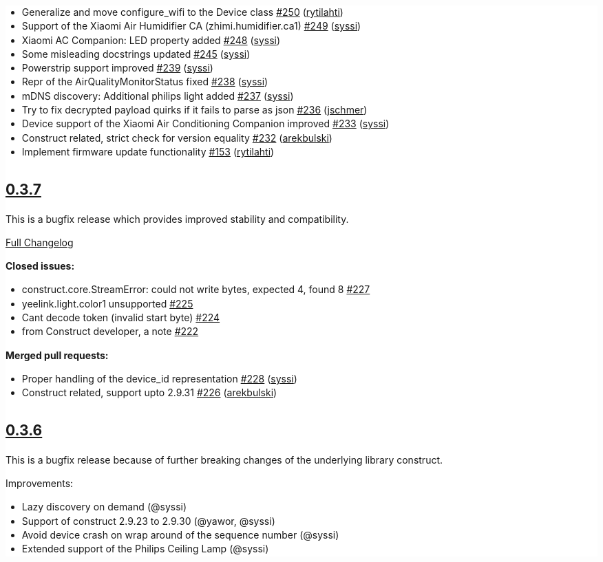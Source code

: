 - Generalize and move configure\_wifi to the Device class [\#250](https://github.com/rytilahti/python-miio/pull/250) ([rytilahti](https://github.com/rytilahti))
- Support of the Xiaomi Air Humidifier CA \(zhimi.humidifier.ca1\) [\#249](https://github.com/rytilahti/python-miio/pull/249) ([syssi](https://github.com/syssi))
- Xiaomi AC Companion: LED property added [\#248](https://github.com/rytilahti/python-miio/pull/248) ([syssi](https://github.com/syssi))
- Some misleading docstrings updated [\#245](https://github.com/rytilahti/python-miio/pull/245) ([syssi](https://github.com/syssi))
- Powerstrip support improved [\#239](https://github.com/rytilahti/python-miio/pull/239) ([syssi](https://github.com/syssi))
- Repr of the AirQualityMonitorStatus fixed [\#238](https://github.com/rytilahti/python-miio/pull/238) ([syssi](https://github.com/syssi))
- mDNS discovery: Additional philips light added [\#237](https://github.com/rytilahti/python-miio/pull/237) ([syssi](https://github.com/syssi))
- Try to fix decrypted payload quirks if it fails to parse as json [\#236](https://github.com/rytilahti/python-miio/pull/236) ([jschmer](https://github.com/jschmer))
- Device support of the Xiaomi Air Conditioning Companion improved [\#233](https://github.com/rytilahti/python-miio/pull/233) ([syssi](https://github.com/syssi))
- Construct related, strict check for version equality [\#232](https://github.com/rytilahti/python-miio/pull/232) ([arekbulski](https://github.com/arekbulski))
- Implement firmware update functionality [\#153](https://github.com/rytilahti/python-miio/pull/153) ([rytilahti](https://github.com/rytilahti))

## [0.3.7](https://github.com/rytilahti/python-miio/tree/0.3.7)

This is a bugfix release which provides improved stability and compatibility.

[Full Changelog](https://github.com/rytilahti/python-miio/compare/0.3.6...0.3.7)

**Closed issues:**

- construct.core.StreamError: could not write bytes, expected 4, found 8 [\#227](https://github.com/rytilahti/python-miio/issues/227)
- yeelink.light.color1 unsupported [\#225](https://github.com/rytilahti/python-miio/issues/225)
- Cant decode token \(invalid start byte\) [\#224](https://github.com/rytilahti/python-miio/issues/224)
- from Construct developer, a note [\#222](https://github.com/rytilahti/python-miio/issues/222)

**Merged pull requests:**

- Proper handling of the device\_id representation [\#228](https://github.com/rytilahti/python-miio/pull/228) ([syssi](https://github.com/syssi))
- Construct related, support upto 2.9.31 [\#226](https://github.com/rytilahti/python-miio/pull/226) ([arekbulski](https://github.com/arekbulski))

## [0.3.6](https://github.com/rytilahti/python-miio/tree/0.3.6)

This is a bugfix release because of further breaking changes of the underlying library construct.

Improvements:
* Lazy discovery on demand (@syssi)
* Support of construct 2.9.23 to 2.9.30 (@yawor, @syssi)
* Avoid device crash on wrap around of the sequence number (@syssi)
* Extended support of the Philips Ceiling Lamp (@syssi)
